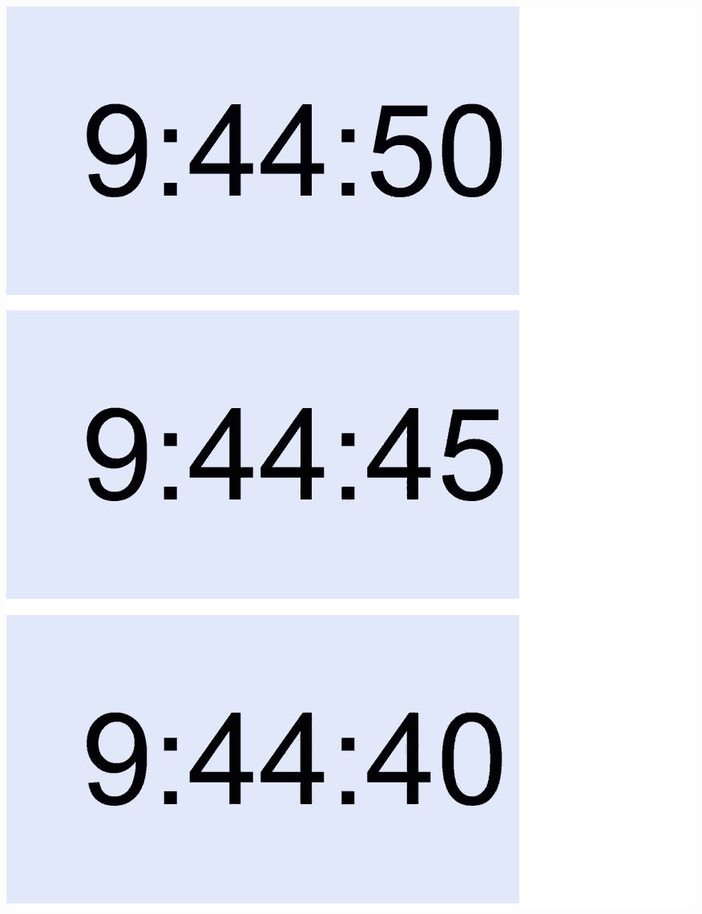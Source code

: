 ![](img/e914fd6a9a2aa851899aeade2ea15c5e_181.png)

![](img/e914fd6a9a2aa851899aeade2ea15c5e_182.png)

![](img/e914fd6a9a2aa851899aeade2ea15c5e_183.png)
